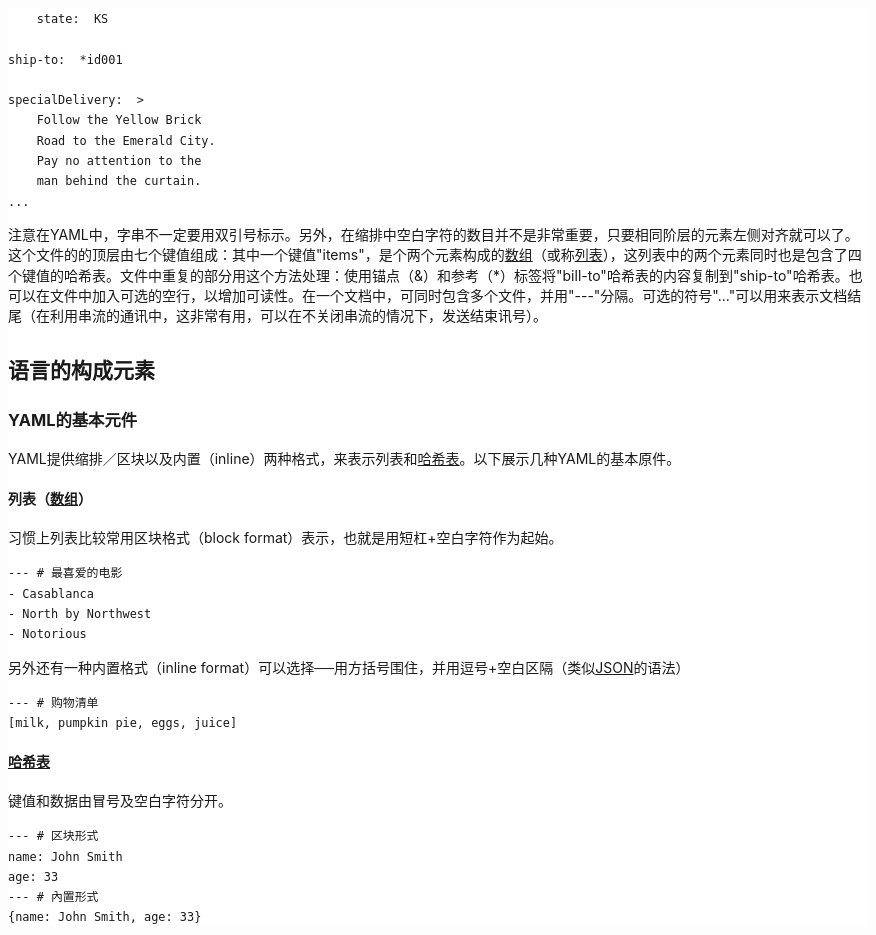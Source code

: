 ```
    state:  KS

ship-to:  *id001   

specialDelivery:  >
    Follow the Yellow Brick
    Road to the Emerald City.
    Pay no attention to the 
    man behind the curtain.
...
```

注意在YAML中，字串不一定要用双引号标示。另外，在缩排中空白字符的数目并不是非常重要，只要相同阶层的元素左侧对齐就可以了。这个文件的的顶层由七个键值组成：其中一个键值"items"，是个两个元素构成的[数组](https://zh.wikipedia.org/wiki/%E9%99%A3%E5%88%97)（或称[列表](https://zh.wikipedia.org/wiki/%E6%B8%85%E5%96%AE)），这列表中的两个元素同时也是包含了四个键值的哈希表。文件中重复的部分用这个方法处理：使用锚点（&）和参考（*）标签将"bill-to"哈希表的内容复制到"ship-to"哈希表。也可以在文件中加入可选的空行，以增加可读性。在一个文档中，可同时包含多个文件，并用"---"分隔。可选的符号"..."可以用来表示文档结尾（在利用串流的通讯中，这非常有用，可以在不关闭串流的情况下，发送结束讯号）。

## 语言的构成元素

### YAML的基本元件

YAML提供缩排／区块以及内置（inline）两种格式，来表示列表和[哈希表](https://zh.wikipedia.org/wiki/%E9%9B%9C%E6%B9%8A%E8%A1%A8)。以下展示几种YAML的基本原件。

#### 列表（[数组](https://zh.wikipedia.org/wiki/%E9%99%A3%E5%88%97)）

习惯上列表比较常用区块格式（block format）表示，也就是用短杠+空白字符作为起始。
```
--- # 最喜爱的电影
- Casablanca
- North by Northwest
- Notorious
```

另外还有一种内置格式（inline format）可以选择──用方括号围住，并用逗号+空白区隔（类似[JSON](https://zh.wikipedia.org/wiki/JSON)的语法）
```
--- # 购物清单
[milk, pumpkin pie, eggs, juice]
```

#### [哈希表](https://zh.wikipedia.org/wiki/%E9%9B%9C%E6%B9%8A%E8%A1%A8)

键值和数据由冒号及空白字符分开。
```
--- # 区块形式
name: John Smith
age: 33
--- # 內置形式
{name: John Smith, age: 33}
```
